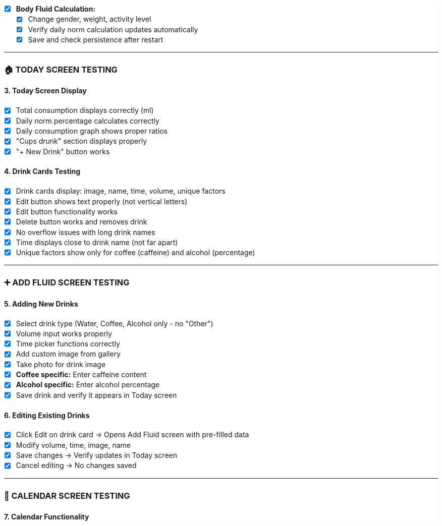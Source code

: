 - [x] **Body Fluid Calculation:**
  - [x] Change gender, weight, activity level
  - [x] Verify daily norm calculation updates automatically
  - [x] Save and check persistence after restart

---

### **🏠 TODAY SCREEN TESTING**

#### **3. Today Screen Display**

- [x] Total consumption displays correctly (ml)
- [x] Daily norm percentage calculates correctly
- [x] Daily consumption graph shows proper ratios
- [x] "Cups drunk" section displays properly
- [x] "+ New Drink" button works

#### **4. Drink Cards Testing**

- [x] Drink cards display: image, name, time, volume, unique factors
- [x] Edit button shows text properly (not vertical letters)
- [x] Edit button functionality works
- [x] Delete button works and removes drink
- [x] No overflow issues with long drink names
- [x] Time displays close to drink name (not far apart)
- [x] Unique factors show only for coffee (caffeine) and alcohol (percentage)

---

### **➕ ADD FLUID SCREEN TESTING**

#### **5. Adding New Drinks**

- [x] Select drink type (Water, Coffee, Alcohol only - no "Other")
- [x] Volume input works properly
- [x] Time picker functions correctly
- [x] Add custom image from gallery
- [x] Take photo for drink image
- [x] **Coffee specific:** Enter caffeine content
- [x] **Alcohol specific:** Enter alcohol percentage
- [x] Save drink and verify it appears in Today screen

#### **6. Editing Existing Drinks**

- [x] Click Edit on drink card → Opens Add Fluid screen with pre-filled data
- [x] Modify volume, time, image, name
- [x] Save changes → Verify updates in Today screen
- [x] Cancel editing → No changes saved

---

### **📅 CALENDAR SCREEN TESTING**

#### **7. Calendar Functionality**

